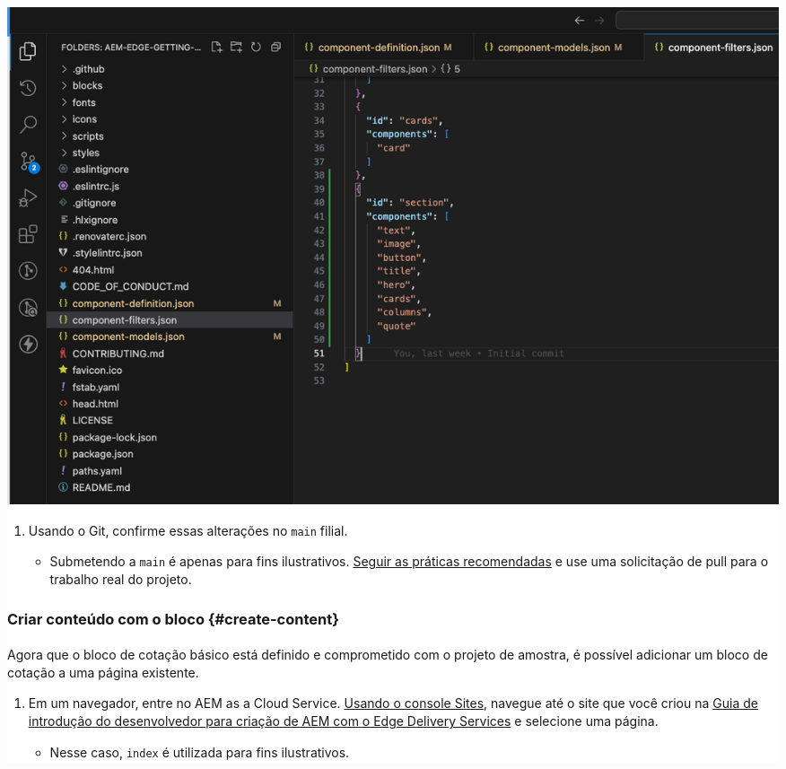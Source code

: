    ![Editar o arquivo component-filters.json para definir os filtros para o bloco de cotação](assets/create-block/component-filters.png)

1. Usando o Git, confirme essas alterações no `main` filial.

   * Submetendo a `main` é apenas para fins ilustrativos. [Seguir as práticas recomendadas](https://www.aem.live/docs/dev-collab-and-good-practices) e use uma solicitação de pull para o trabalho real do projeto.

### Criar conteúdo com o bloco {#create-content}

Agora que o bloco de cotação básico está definido e comprometido com o projeto de amostra, é possível adicionar um bloco de cotação a uma página existente.

1. Em um navegador, entre no AEM as a Cloud Service. [Usando o console Sites,](/help/sites-cloud/authoring/basic-handling.md) navegue até o site que você criou na [Guia de introdução do desenvolvedor para criação de AEM com o Edge Delivery Services](/help/edge/edge-dev-getting-started.md) e selecione uma página.

   * Nesse caso, `index` é utilizada para fins ilustrativos.
